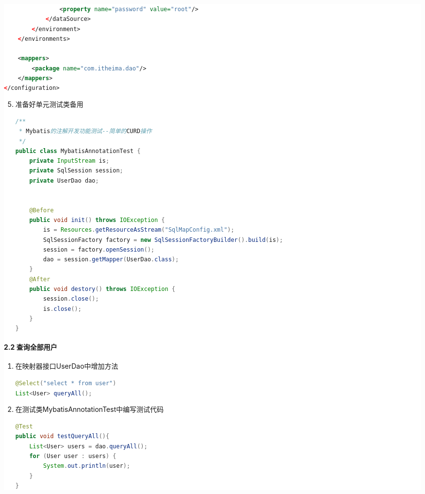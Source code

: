    ```xml
                   <property name="password" value="root"/>
               </dataSource>
           </environment>
       </environments>
   
       <mappers>
           <package name="com.itheima.dao"/>
       </mappers>
   </configuration>
   ```

5. 准备好单元测试类备用

   ```java
   /**
    * Mybatis的注解开发功能测试--简单的CURD操作
    */
   public class MybatisAnnotationTest {
       private InputStream is;
       private SqlSession session;
       private UserDao dao;
   
   
       @Before
       public void init() throws IOException {
           is = Resources.getResourceAsStream("SqlMapConfig.xml");
           SqlSessionFactory factory = new SqlSessionFactoryBuilder().build(is);
           session = factory.openSession();
           dao = session.getMapper(UserDao.class);
       }
       @After
       public void destory() throws IOException {
           session.close();
           is.close();
       }
   }
   ```

#### 2.2 查询全部用户

1. 在映射器接口UserDao中增加方法

   ```java
   @Select("select * from user")
   List<User> queryAll();
   ```

2. 在测试类MybatisAnnotationTest中编写测试代码

   ```java
   @Test
   public void testQueryAll(){
       List<User> users = dao.queryAll();
       for (User user : users) {
           System.out.println(user);
       }
   }
   ```
